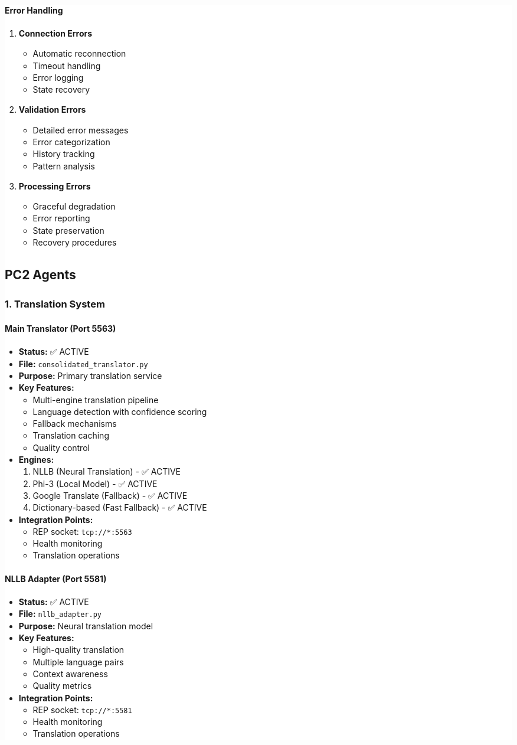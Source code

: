 #### Error Handling
1. **Connection Errors**
   - Automatic reconnection
   - Timeout handling
   - Error logging
   - State recovery

2. **Validation Errors**
   - Detailed error messages
   - Error categorization
   - History tracking
   - Pattern analysis

3. **Processing Errors**
   - Graceful degradation
   - Error reporting
   - State preservation
   - Recovery procedures

## PC2 Agents

### 1. Translation System

#### Main Translator (Port 5563)
- **Status:** ✅ ACTIVE
- **File:** `consolidated_translator.py`
- **Purpose:** Primary translation service
- **Key Features:**
  - Multi-engine translation pipeline
  - Language detection with confidence scoring
  - Fallback mechanisms
  - Translation caching
  - Quality control
- **Engines:**
  1. NLLB (Neural Translation) - ✅ ACTIVE
  2. Phi-3 (Local Model) - ✅ ACTIVE
  3. Google Translate (Fallback) - ✅ ACTIVE
  4. Dictionary-based (Fast Fallback) - ✅ ACTIVE
- **Integration Points:**
  - REP socket: `tcp://*:5563`
  - Health monitoring
  - Translation operations

#### NLLB Adapter (Port 5581)
- **Status:** ✅ ACTIVE
- **File:** `nllb_adapter.py`
- **Purpose:** Neural translation model
- **Key Features:**
  - High-quality translation
  - Multiple language pairs
  - Context awareness
  - Quality metrics
- **Integration Points:**
  - REP socket: `tcp://*:5581`
  - Health monitoring
  - Translation operations
